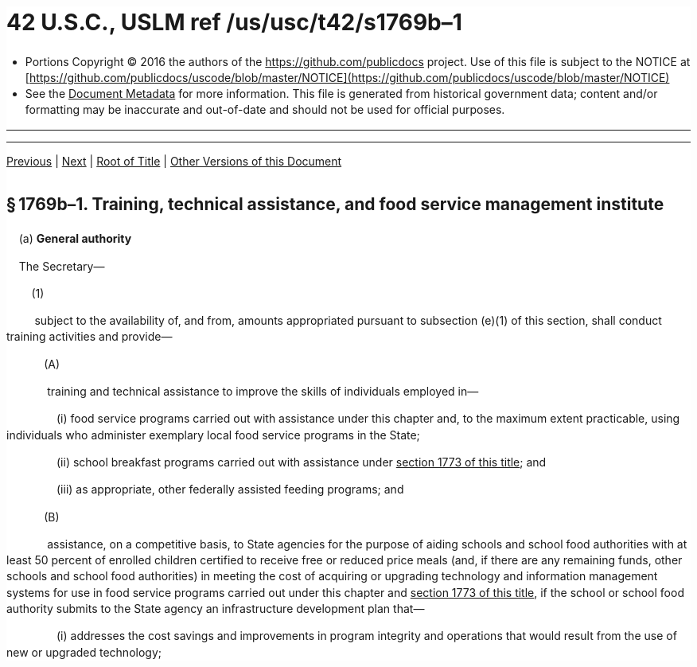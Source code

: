 ---
---

# 42 U.S.C., USLM ref /us/usc/t42/s1769b–1

* Portions Copyright © 2016 the authors of the https://github.com/publicdocs project.
  Use of this file is subject to the NOTICE at [https://github.com/publicdocs/uscode/blob/master/NOTICE](https://github.com/publicdocs/uscode/blob/master/NOTICE)
* See the [Document Metadata](././../../../..//README.md) for more information.
  This file is generated from historical government data; content and/or formatting may be inaccurate and out-of-date and should not be used for official purposes.

----------
----------

[Previous](./../../../..//us/usc/t42/ch13/m__us_usc_t42_s1769b.md) | [Next](./../../../..//us/usc/t42/ch13/m__us_usc_t42_s1769c.md) | [Root of Title](./../../../../) | [Other Versions of this Document](https://publicdocs.github.io/go/links?ns=uslm&ref=%2Fus%2Fusc%2Ft42%2Fs1769b%E2%80%931)

## § 1769b–1. Training, technical assistance, and food service management institute

    (a) __General authority__ 

    The Secretary—

        (1)

         subject to the availability of, and from, amounts appropriated pursuant to subsection (e)(1) of this section, shall conduct training activities and provide—

            (A)

             training and technical assistance to improve the skills of individuals employed in—

                (i) food service programs carried out with assistance under this chapter and, to the maximum extent practicable, using individuals who administer exemplary local food service programs in the State;

                (ii) school breakfast programs carried out with assistance under [section 1773 of this title][/us/usc/t42/s1773]; and

                (iii) as appropriate, other federally assisted feeding programs; and

            (B)

             assistance, on a competitive basis, to State agencies for the purpose of aiding schools and school food authorities with at least 50 percent of enrolled children certified to receive free or reduced price meals (and, if there are any remaining funds, other schools and school food authorities) in meeting the cost of acquiring or upgrading technology and information management systems for use in food service programs carried out under this chapter and [section 1773 of this title][/us/usc/t42/s1773], if the school or school food authority submits to the State agency an infrastructure development plan that—

                (i) addresses the cost savings and improvements in program integrity and operations that would result from the use of new or upgraded technology;


[/us/usc/t42/s1773]: https://publicdocs.github.io/go/links?ns=uslm&ref=%2Fus%2Fusc%2Ft42%2Fs1773
[/us/usc/t42/s1773]: https://publicdocs.github.io/go/links?ns=uslm&ref=%2Fus%2Fusc%2Ft42%2Fs1773
[/us/usc/t42/s1758/f/1]: https://publicdocs.github.io/go/links?ns=uslm&ref=%2Fus%2Fusc%2Ft42%2Fs1758%2Ff%2F1
[/us/usc/t42/s1773]: https://publicdocs.github.io/go/links?ns=uslm&ref=%2Fus%2Fusc%2Ft42%2Fs1773
[/us/usc/t42/s1773]: https://publicdocs.github.io/go/links?ns=uslm&ref=%2Fus%2Fusc%2Ft42%2Fs1773
[/us/usc/t42/s1773]: https://publicdocs.github.io/go/links?ns=uslm&ref=%2Fus%2Fusc%2Ft42%2Fs1773
[/us/act/1946-06-04/ch281/s21]: https://publicdocs.github.io/go/links?ns=uslm&ref=%2Fus%2Fact%2F1946-06-04%2Fch281%2Fs21
[/us/pl/101/147/s109]: https://publicdocs.github.io/go/links?ns=uslm&ref=%2Fus%2Fpl%2F101%2F147%2Fs109
[/us/stat/103/887]: https://publicdocs.github.io/go/links?ns=uslm&ref=%2Fus%2Fstat%2F103%2F887
[/us/pl/102/337/s1]: https://publicdocs.github.io/go/links?ns=uslm&ref=%2Fus%2Fpl%2F102%2F337%2Fs1
[/us/stat/106/865]: https://publicdocs.github.io/go/links?ns=uslm&ref=%2Fus%2Fstat%2F106%2F865
[/us/pl/103/448/s120]: https://publicdocs.github.io/go/links?ns=uslm&ref=%2Fus%2Fpl%2F103%2F448%2Fs120
[/us/stat/108/4726]: https://publicdocs.github.io/go/links?ns=uslm&ref=%2Fus%2Fstat%2F108%2F4726
[/us/pl/105/336]: https://publicdocs.github.io/go/links?ns=uslm&ref=%2Fus%2Fpl%2F105%2F336
[/us/stat/112/3147]: https://publicdocs.github.io/go/links?ns=uslm&ref=%2Fus%2Fstat%2F112%2F3147
[/us/pl/108/265]: https://publicdocs.github.io/go/links?ns=uslm&ref=%2Fus%2Fpl%2F108%2F265
[/us/stat/118/761]: https://publicdocs.github.io/go/links?ns=uslm&ref=%2Fus%2Fstat%2F118%2F761
[/us/pl/108/447/s788/c]: https://publicdocs.github.io/go/links?ns=uslm&ref=%2Fus%2Fpl%2F108%2F447%2Fs788%2Fc
[/us/stat/118/2851]: https://publicdocs.github.io/go/links?ns=uslm&ref=%2Fus%2Fstat%2F118%2F2851
[/us/pl/111/80/s749/e]: https://publicdocs.github.io/go/links?ns=uslm&ref=%2Fus%2Fpl%2F111%2F80%2Fs749%2Fe
[/us/stat/123/2132]: https://publicdocs.github.io/go/links?ns=uslm&ref=%2Fus%2Fstat%2F123%2F2132
[/us/pl/111/296]: https://publicdocs.github.io/go/links?ns=uslm&ref=%2Fus%2Fpl%2F111%2F296
[/us/stat/124/3259]: https://publicdocs.github.io/go/links?ns=uslm&ref=%2Fus%2Fstat%2F124%2F3259
[/us/pl/111/296/s406]: https://publicdocs.github.io/go/links?ns=uslm&ref=%2Fus%2Fpl%2F111%2F296%2Fs406
[/us/pl/111/296/s407]: https://publicdocs.github.io/go/links?ns=uslm&ref=%2Fus%2Fpl%2F111%2F296%2Fs407
[/us/pl/111/80]: https://publicdocs.github.io/go/links?ns=uslm&ref=%2Fus%2Fpl%2F111%2F80
[/us/pl/108/265/s125/a]: https://publicdocs.github.io/go/links?ns=uslm&ref=%2Fus%2Fpl%2F108%2F265%2Fs125%2Fa
[/us/usc/t42/s1773]: https://publicdocs.github.io/go/links?ns=uslm&ref=%2Fus%2Fusc%2Ft42%2Fs1773
[/us/usc/t42/s1773]: https://publicdocs.github.io/go/links?ns=uslm&ref=%2Fus%2Fusc%2Ft42%2Fs1773
[/us/pl/108/265/s125/b]: https://publicdocs.github.io/go/links?ns=uslm&ref=%2Fus%2Fpl%2F108%2F265%2Fs125%2Fb
[/us/pl/108/265/s205/b]: https://publicdocs.github.io/go/links?ns=uslm&ref=%2Fus%2Fpl%2F108%2F265%2Fs205%2Fb
[/us/usc/t42/s1788]: https://publicdocs.github.io/go/links?ns=uslm&ref=%2Fus%2Fusc%2Ft42%2Fs1788
[/us/pl/108/265/s125/c/1]: https://publicdocs.github.io/go/links?ns=uslm&ref=%2Fus%2Fpl%2F108%2F265%2Fs125%2Fc%2F1
[/us/pl/108/447]: https://publicdocs.github.io/go/links?ns=uslm&ref=%2Fus%2Fpl%2F108%2F447
[/us/pl/108/265/s125/c/2]: https://publicdocs.github.io/go/links?ns=uslm&ref=%2Fus%2Fpl%2F108%2F265%2Fs125%2Fc%2F2
[/us/pl/108/265/s126/a]: https://publicdocs.github.io/go/links?ns=uslm&ref=%2Fus%2Fpl%2F108%2F265%2Fs126%2Fa
[/us/pl/105/336/s110/a]: https://publicdocs.github.io/go/links?ns=uslm&ref=%2Fus%2Fpl%2F105%2F336%2Fs110%2Fa
[/us/usc/t42/s1769e]: https://publicdocs.github.io/go/links?ns=uslm&ref=%2Fus%2Fusc%2Ft42%2Fs1769e
[/us/pl/105/336/s110/b]: https://publicdocs.github.io/go/links?ns=uslm&ref=%2Fus%2Fpl%2F105%2F336%2Fs110%2Fb
[/us/pl/105/336/s110/c]: https://publicdocs.github.io/go/links?ns=uslm&ref=%2Fus%2Fpl%2F105%2F336%2Fs110%2Fc
[/us/pl/105/336/s103/c/2]: https://publicdocs.github.io/go/links?ns=uslm&ref=%2Fus%2Fpl%2F105%2F336%2Fs103%2Fc%2F2
[/us/pl/103/448/s120/c/1]: https://publicdocs.github.io/go/links?ns=uslm&ref=%2Fus%2Fpl%2F103%2F448%2Fs120%2Fc%2F1
[/us/pl/103/448/s120/a/1]: https://publicdocs.github.io/go/links?ns=uslm&ref=%2Fus%2Fpl%2F103%2F448%2Fs120%2Fa%2F1
[/us/pl/103/448/s120/a/2]: https://publicdocs.github.io/go/links?ns=uslm&ref=%2Fus%2Fpl%2F103%2F448%2Fs120%2Fa%2F2
[/us/pl/103/448/s120/b]: https://publicdocs.github.io/go/links?ns=uslm&ref=%2Fus%2Fpl%2F103%2F448%2Fs120%2Fb
[/us/pl/103/448/s120/c/2]: https://publicdocs.github.io/go/links?ns=uslm&ref=%2Fus%2Fpl%2F103%2F448%2Fs120%2Fc%2F2
[/us/pl/102/337]: https://publicdocs.github.io/go/links?ns=uslm&ref=%2Fus%2Fpl%2F102%2F337
[/us/pl/111/296]: https://publicdocs.github.io/go/links?ns=uslm&ref=%2Fus%2Fpl%2F111%2F296
[/us/pl/111/296/s445]: https://publicdocs.github.io/go/links?ns=uslm&ref=%2Fus%2Fpl%2F111%2F296%2Fs445
[/us/usc/t42/s1751]: https://publicdocs.github.io/go/links?ns=uslm&ref=%2Fus%2Fusc%2Ft42%2Fs1751
[/us/pl/105/336]: https://publicdocs.github.io/go/links?ns=uslm&ref=%2Fus%2Fpl%2F105%2F336
[/us/pl/105/336/s401]: https://publicdocs.github.io/go/links?ns=uslm&ref=%2Fus%2Fpl%2F105%2F336%2Fs401
[/us/usc/t42/s1755]: https://publicdocs.github.io/go/links?ns=uslm&ref=%2Fus%2Fusc%2Ft42%2Fs1755
[/us/pl/103/448]: https://publicdocs.github.io/go/links?ns=uslm&ref=%2Fus%2Fpl%2F103%2F448
[/us/pl/103/448/s401]: https://publicdocs.github.io/go/links?ns=uslm&ref=%2Fus%2Fpl%2F103%2F448%2Fs401
[/us/usc/t42/s1755]: https://publicdocs.github.io/go/links?ns=uslm&ref=%2Fus%2Fusc%2Ft42%2Fs1755
